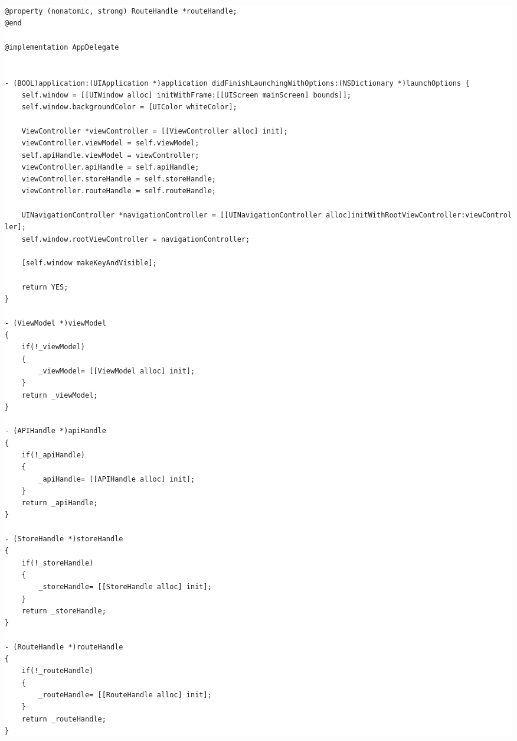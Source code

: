 ```
@property (nonatomic, strong) RouteHandle *routeHandle;
@end

@implementation AppDelegate


- (BOOL)application:(UIApplication *)application didFinishLaunchingWithOptions:(NSDictionary *)launchOptions {
    self.window = [[UIWindow alloc] initWithFrame:[[UIScreen mainScreen] bounds]];
    self.window.backgroundColor = [UIColor whiteColor];
    
    ViewController *viewController = [[ViewController alloc] init];
    viewController.viewModel = self.viewModel;
    self.apiHandle.viewModel = viewController;
    viewController.apiHandle = self.apiHandle;
    viewController.storeHandle = self.storeHandle;
    viewController.routeHandle = self.routeHandle;
    
    UINavigationController *navigationController = [[UINavigationController alloc]initWithRootViewController:viewController];
    self.window.rootViewController = navigationController;
    
    [self.window makeKeyAndVisible];

    return YES;
}

- (ViewModel *)viewModel
{
    if(!_viewModel)
    {
        _viewModel= [[ViewModel alloc] init];
    }
    return _viewModel;
}

- (APIHandle *)apiHandle
{
    if(!_apiHandle)
    {
        _apiHandle= [[APIHandle alloc] init];
    }
    return _apiHandle;
}

- (StoreHandle *)storeHandle
{
    if(!_storeHandle)
    {
        _storeHandle= [[StoreHandle alloc] init];
    }
    return _storeHandle;
}

- (RouteHandle *)routeHandle
{
    if(!_routeHandle)
    {
        _routeHandle= [[RouteHandle alloc] init];
    }
    return _routeHandle;
}
```